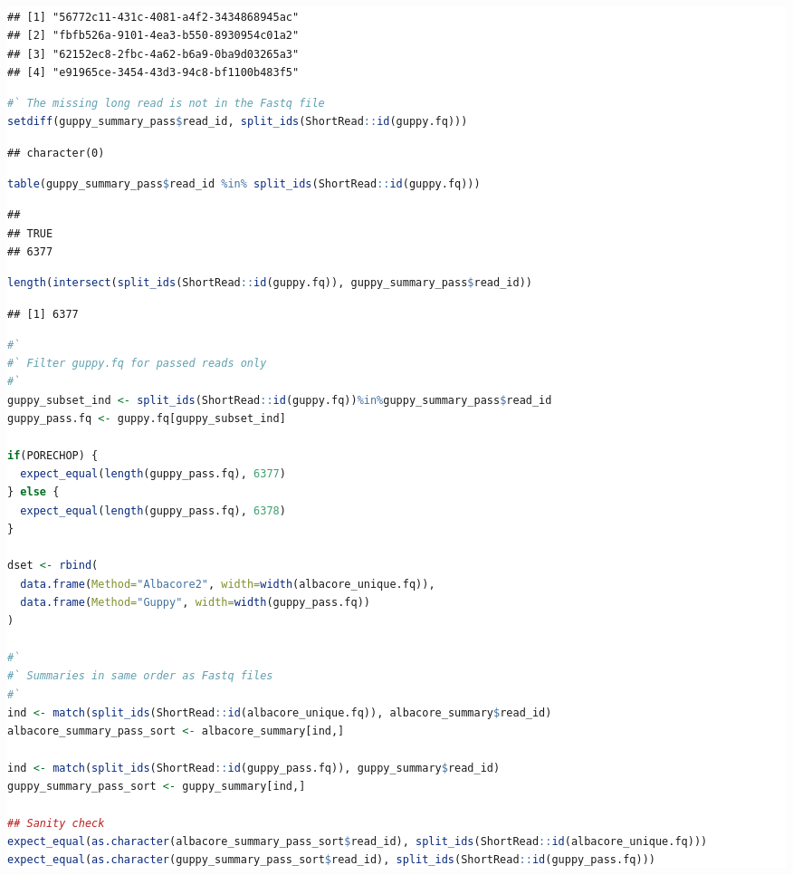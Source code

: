     ## [1] "56772c11-431c-4081-a4f2-3434868945ac"
    ## [2] "fbfb526a-9101-4ea3-b550-8930954c01a2"
    ## [3] "62152ec8-2fbc-4a62-b6a9-0ba9d03265a3"
    ## [4] "e91965ce-3454-43d3-94c8-bf1100b483f5"

``` r
#` The missing long read is not in the Fastq file
setdiff(guppy_summary_pass$read_id, split_ids(ShortRead::id(guppy.fq)))
```

    ## character(0)

``` r
table(guppy_summary_pass$read_id %in% split_ids(ShortRead::id(guppy.fq)))
```

    ## 
    ## TRUE 
    ## 6377

``` r
length(intersect(split_ids(ShortRead::id(guppy.fq)), guppy_summary_pass$read_id))
```

    ## [1] 6377

``` r
#`
#` Filter guppy.fq for passed reads only
#`
guppy_subset_ind <- split_ids(ShortRead::id(guppy.fq))%in%guppy_summary_pass$read_id
guppy_pass.fq <- guppy.fq[guppy_subset_ind]

if(PORECHOP) {
  expect_equal(length(guppy_pass.fq), 6377)
} else {
  expect_equal(length(guppy_pass.fq), 6378)
}

dset <- rbind(
  data.frame(Method="Albacore2", width=width(albacore_unique.fq)),
  data.frame(Method="Guppy", width=width(guppy_pass.fq))
)

#`
#` Summaries in same order as Fastq files
#`
ind <- match(split_ids(ShortRead::id(albacore_unique.fq)), albacore_summary$read_id)
albacore_summary_pass_sort <- albacore_summary[ind,]

ind <- match(split_ids(ShortRead::id(guppy_pass.fq)), guppy_summary$read_id)
guppy_summary_pass_sort <- guppy_summary[ind,]

## Sanity check
expect_equal(as.character(albacore_summary_pass_sort$read_id), split_ids(ShortRead::id(albacore_unique.fq)))
expect_equal(as.character(guppy_summary_pass_sort$read_id), split_ids(ShortRead::id(guppy_pass.fq)))

```